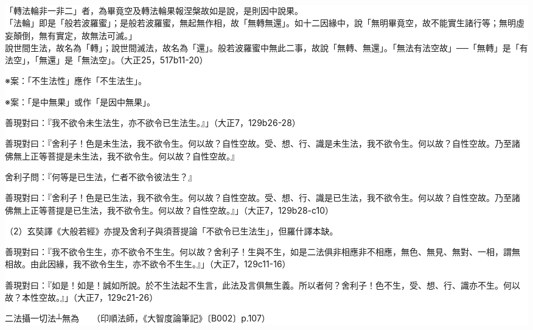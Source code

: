 [^70]: （生）＋愛【元】【明】【聖】【石】。（大正25，438d，n.14）

[^71]: 怨讎：仇敵。（《漢語大詞典》（七），p.453）

[^72]: 同意：1.同心，一心。（《漢語大詞典》（三），p.121）

[^73]: 於＝持【宋】【元】【明】【宮】【聖】。（大正25，438d，n.16）

[^74]: 《正觀》（6），p.147：參見《摩訶般若波羅蜜經》卷26〈83
畢定品〉（大正8，409c3-410a10），《放光般若經》卷19〈83
畢定品〉（大正8，136c26-137b2）。

[^75]: 參見《大智度論》卷65〈43 無作實相品〉：

「轉法輪非一非二」者，為畢竟空及轉法輪果報涅槃故如是說，是則因中說果。\
「法輪」即是「般若波羅蜜」；是般若波羅蜜，無起無作相，故「無轉無還」。如十二因緣中，說「無明畢竟空，故不能實生諸行等；無明虛妄顛倒，無有實定，故無法可滅。」\
說世間生法，故名為「轉」；說世間滅法，故名為「還」。般若波羅蜜中無此二事，故說「無轉、無還」。「無法有法空故」──「無轉」是「有法空」，「無還」是「無法空」。（大正25，517b11-20）

[^76]: 《大般若波羅蜜多經》卷424〈24
遠離品〉：「時，舍利子問善現言：『於意云何？為欲以生法有所證得、為欲以無生法有所證得耶？』善現對曰：『我不欲以生法有所證得，亦不欲以無生法有所證得。』」（大正7，129b9-12）

[^77]: 無智無得。（印順法師，《大智度論筆記》［E009］p.301）

[^78]: 《大般若波羅蜜多經》卷424〈24
遠離品〉：「舍利子言：『若如是者，豈都無得、無現觀耶？』善現對曰：『雖有得、有現觀，而實不由二法證得。舍利子！但隨世間言說施設有得、現觀，非勝義中有得、現觀。舍利子！但隨世間言說施設有預流、有預流果，有一來、有一來果，有不還、有不還果，有阿羅漢、有阿羅漢果，有獨覺、有獨覺菩提，有菩薩摩訶薩、有菩薩摩訶薩行，有諸佛、有諸佛無上正等菩提，非勝義中有預流等。』」（大正7，129b12-21）

[^79]: 第一義中，無業無報，無生無滅，無淨無垢。（印順法師，《大智度論筆記》［E002］p.286）

[^80]: 《大般若波羅蜜多經》卷424〈24
遠離品〉：「舍利子言：『若隨世間言說施設有得、現觀及預流等非勝義者，六趣差別亦隨世間言說施設，非勝義耶？』善現對曰：『如是！如是！何以故？舍利子！非勝義中有業異熟及染淨故。』」（大正7，129b21-25）

[^81]: 《大品經義疏》卷5：「『生法生、不生法生』下，第三、破一切法無生。上總明無生，亦明無得，而前遂明無得義、得義；亦上總明無生，應諸法生義，故今論諸法無生也。又，此下釋上無生義。所以無生者，就因中，有生、無生並不可得；就有生相、無生相覓生相不可得故。下兩數釋上來無生義也。生法生是因中有果，不生法性^※^是中無果^※^，亦是已生、未生也。生時還是因，已、未二關亦無生。問答可解也。」（卍新續藏24，259a11-18）

※案：「不生法性」應作「不生法生」。

※案：「是中無果」或作「是因中無果」。

[^82]: 《大般若波羅蜜多經》卷424〈24
遠離品〉：「時，舍利子問善現言：『於意云何？為欲令未生法生，為欲令已生法生耶？』

善現對曰：『我不欲令未生法生，亦不欲令已生法生。』」（大正7，129b26-28）

[^83]: （1）《大般若波羅蜜多經》卷424〈24
遠離品〉：「舍利子言：『何等是未生法，仁者不欲令彼法生？』

善現對曰：『舍利子！色是未生法，我不欲令生。何以故？自性空故。受、想、行、識是未生法，我不欲令生。何以故？自性空故。乃至諸佛無上正等菩提是未生法，我不欲令生。何以故？自性空故。』

舍利子問：『何等是已生法，仁者不欲令彼法生？』

善現對曰：『舍利子！色是已生法，我不欲令生。何以故？自性空故。受、想、行、識是已生法，我不欲令生。何以故？自性空故。乃至諸佛無上正等菩提是已生法，我不欲令生。何以故？自性空故。』」（大正7，129b28-c10）

（2）玄奘譯《大般若經》亦提及舍利子與須菩提論「不欲令已生法生」，但羅什譯本缺。

[^84]: 《大品經義疏》卷5：「『生生、不生生』之下，第四論至生相生、無生；上論法體有無，今論生相有無也。生生者，若意明無別生相，常與法體異，能生萬法，即法生，故名為生也。大文云『生、不生無二無別』也。問：若爾，異有即法生耶？答：此中破異法生故言不異也。若言生相不異法、能生法，還作因中有果生無生論，經正作此釋也。」（卍新續藏24，259a19-24）

[^85]: 《大般若波羅蜜多經》卷424〈24
遠離品〉：「時，舍利子問善現言：『於意云何？為欲令生生、為欲令不生生耶？』

善現對曰：『我不欲令生生，亦不欲令不生生。何以故？舍利子！生與不生，如是二法俱非相應非不相應，無色、無見、無對、一相，謂無相故。由此因緣，我不欲令生生，亦不欲令不生生。』」（大正7，129c11-16）

[^86]: 《大般若波羅蜜多經》卷424〈24
遠離品〉：「時，舍利子又問善現：『仁者於所說無生法樂辯說無生相耶？』善現對曰：『舍利子！我於所說無生法亦不樂辯說無生相。何以故？舍利子！若無生法，若無生相，若樂辯說，如是一切皆非相應非不相應，無色、無見、無對、一相，謂無相故。』」（大正7，129c16-21）

[^87]: 不＝無【宋】【元】【明】【宮】＊。（大正25，438d，n.26）

[^88]: 不＝無【宋】【元】【明】【宮】＊。（大正25，438d，n.26-1）

[^89]: 《大般若波羅蜜多經》卷424〈24
遠離品〉：「時，舍利子又問善現：『於不生法起不生言，此不生言亦不生不？』

善現對曰：『如是！如是！誠如所說。於不生法起不生言，此法及言俱無生義。所以者何？舍利子！色不生，受、想、行、識亦不生。何以故？本性空故。』」（大正7，129c21-26）

[^90]: 不＝無【宋】【元】【明】【宮】【聖】。（大正25，438d，n.27）

[^91]: 不＝無【宋】【元】【明】【宮】【聖】。（大正25，438d，n.28）

[^92]: 《大般若波羅蜜多經》卷424〈24
遠離品〉：「舍利子！由此因緣，於不生法起不生言，此法及言俱無生義。舍利子！若所說法、若能說言，說者、聽者皆無生義。」（大正7，130a10-12）

[^93]: （論）＋【論】【元】【明】。（大正25，438d，n.29）

[^94]: 者言＝釋曰【石】。（大正25，438d，n.30）

[^95]: 俱＝但【聖】。（大正25，439d，n.3）

[^96]: 《正觀》（6），p.147：《大智度論》卷53（大正25，437a3-29）。

[^97]: ┌有為

二法攝一切法┴無為　　（印順法師，《大智度論筆記》〔B002〕p.107）

[^98]: 《正觀》（6），pp.147-148：參見《大智度論》卷52（大正25，433a6-19，434a18-b2，435a10-b2）〈十無品〉之經文，及卷53（大正25，436c1-437a1，437b3-c14）〈無生品〉之經文。


[^1]: （大智度論......三）十六字＝（大智度論卷第五十三釋無生三觀品第二十六）十九字【宋】【元】，＝（大智度論卷第五十三釋無生三觀品第二十六（經作無生品））二十四字【明】，＝（大智度論卷第五十三釋無生三觀品第二十六品）二十字【宮】，＝（大智度經論卷第五十三，釋第二十五品）十六字【聖】，＝（大智論第二十五品無生品五十五）十四字【石】。（大正25，435d，n.15）
[^2]: 《大般若波羅蜜多經》卷423〈24
[^3]: （1）《大般若波羅蜜多經》卷423〈24 遠離品〉：
[^4]: 知＝智【聖】。（大正25，436d，n.1）
[^5]: 《大般若波羅蜜多經》卷423〈24
[^6]: 《大般若波羅蜜多經》卷423〈24
[^7]: 非＋（作）【聖】。（大正25，436d，n.2）
[^8]: 參見《正觀》（6），pp.144-145：
[^9]: 斫＝破【聖】。（大正25，436d，n.4）
[^10]: 《正觀》（6），p.145：《大智度論》卷23（大正25，232c6）、卷52（431b18-19）。
[^11]: 《正觀》（6），p.145：參見《摩訶般若波羅蜜經》卷27（大正8，423b8-9），《放光般若經》卷20（大正8，146b11-13），《小品般若經》卷10（大正8，586a13-14）。
[^12]: （1）菩薩＝菩提【元】【明】【聖】【石】。（大正25，436d，n.6）
[^13]: 《正觀》（6），p.145：參見《大智度論》卷4〈1
[^14]: （1）菩薩知法：知法各各相──知法畢竟空──二慧亦不著。（印順法師，《大智度論筆記》［E009］p.301）
[^15]: 般若：遠離（空）。（印順法師，《大智度論筆記》〔E002〕p.288）
[^16]: 參見Kimura, Pañca.（梵本《二萬五千頌般若經》）I-2, p.157,
[^17]: 阿＝何【聖】。（大正25，436d，n.12）
[^18]: （1）蜜＝漢【宋】＊。（大正25，436d，n.1）
[^19]: 《正觀》（6），pp.145-146：參見《大智度論》卷1（大正25，60b19-c6）、卷15（大正25，170b29-c17）、卷18（大正25，193a10-b7）、卷23（大正25，229b14-c12）、卷26（大正25，253b21-c6）、卷31（大正25，292b29-c8）、卷37（大正25，331b16-29）、卷43（大正25，372b10-26）。又參見卷1（大正25，62c5-10）、卷18（大正25，190b12-15）、卷31（大正25，291b16-17）、卷32（大正25，297c25-28）所引之經文。
[^20]: 無＝不【石】。（大正25，436d，n.17）
[^21]: 《大般若波羅蜜多經》卷423〈24
[^22]: （空）＋無生【聖】。（大正25，436d，n.18）
[^23]: 《大般若波羅蜜多經》卷423〈24
[^24]: 《大般若波羅蜜多經》卷423〈24
[^25]: 參見《摩訶般若波羅蜜經》卷7〈25
[^26]: 《正觀》（6），p.146：「三種大法」，指同一品（〈無生品〉）開頭部分：「爾時，慧命舍利弗語須菩提：『菩薩摩訶薩行般若波羅蜜觀諸法，何等是菩薩？何等是般若波羅蜜？何等是觀？』」（大正25，435c25-27）
[^27]: 色即是空，空即是色。（印順法師，《大智度論筆記》〔E003〕p.290）
[^28]: 言＝說【宋】【元】【明】【宮】【聖】【石】。（大正25，437d，n.1）
[^29]: 想＝相【石】。（大正25，437d，n.2）
[^30]: 廁＝惡【宮】【聖】【石】。（大正25，437d，n.4）
[^31]: 法本不生。（印順法師，《大智度論筆記》〔E009〕p.301）
[^32]: 無＝不【石】。（大正25，437d，n.6）
[^33]: （1）參見《大智度論》卷52〈25
[^34]: 《正觀》（6），p.146：《大智度論》卷52〈25
[^35]: 此科判參考《大智度論》卷53〈26
[^36]: 無＋（量）【聖】。（大正25，437d，n.8）
[^37]: 《大般若波羅蜜多經》卷423〈24
[^38]: 《大般若波羅蜜多經》卷423〈24
[^39]: 五種菩提：發心菩提、伏心菩提、明心菩提、出到菩提、無上菩提。詳見《大智度論》卷53〈26
[^40]: （1）《大般若波羅蜜多經》卷424〈24
[^41]: 〔無生法中〕－【宋】【宮】【聖】。（大正25，437d，n.14）
[^42]: 《大般若波羅蜜多經》卷424〈24
[^43]: 受＝愛【聖】。（大正25，437d，n.19）
[^44]: （1）《大般若波羅蜜多經》卷424〈24
[^45]: 《大般若波羅蜜多經》卷424〈24
[^46]: 者言＝釋曰【石】。（大正25，437d，n.23）
[^47]: ┌柔順忍觀──不畢竟淨
[^48]: （清）＋淨【石】。（大正25，437d，n.24）
[^49]: 關於「柔順忍」與「無生忍」，參見《大智度論》卷41（大正25，362a14-16）、卷48（大正25，405b）、卷63（507b）、卷74（582a-b）、卷75（586a）、卷79（615b）、卷81（630b）等。
[^50]: 另參見《大智度論》卷63（大正25，508c）、卷74（大正25，580a）。
[^51]: 《正觀》（6），p.146：
[^52]: ┌柔順忍
[^53]: 如前《大智度論》卷53〈26
[^54]: 案：「過二」即指「過阿羅漢菩提、辟支佛菩提」，「住第三菩提」即住於「佛菩提」。
[^55]: ┌發心菩提── 於生死中發無上心─────────────資糧
[^56]: 折＝斷【石】。（大正25，438d，n.2）
[^57]: （1）明＋（心）【宋】【元】【明】【宮】。（大正25，438d，n.3）
[^58]: 相分＝分相【聖】。（大正25，438d，n.4）
[^59]: 關於「五菩提」，參見印順法師，《般若經講記》，pp.16-18。
[^60]: 《正觀》（6），p.146-147：《大智度論》卷40（大正25，349b-c）、卷48（大正25，405b）。
[^61]: 小：8.稍，略。通"少"。（《漢語大詞典》（二），p.1585）
[^62]: 已＝以【石】。（大正25，438d，n.5）
[^63]: 寂＝界【聖】。（大正25，438d，n.8）
[^64]: 獨＝猶【聖】。（大正25，438d，n.9）
[^65]: 〔以〕－【宋】【元】【明】【宮】【聖】。（大正25，438d，n.10）
[^66]: 呵＝可【聖】。（大正25，438d，n.11）
[^67]: 六種聖人：聲聞四果、辟支佛、佛。
[^68]: 罪＝羅【聖】。（大正25，438d，n.12）
[^69]: 推：9.推斷，推論。10.推算，計算。11.推究，審問。（《漢語大詞典》（六），p.668）
[^99]: 以＋（故）【宋】【元】【明】【宮】。（大正25，439d，n.9）
[^100]: 不受＝受不【聖】。（大正25，439d，n.14）
[^101]: （1）參見《摩訶般若波羅蜜經》卷26〈86
[^102]: （1）《正觀》（6），p.148：「破生」，參見《大智度論》卷1（大正25，60b19-c6）、卷15（大正25，170b29-c17，171a24-b15）、卷17（大正25，189b4-24）、卷22（大正25，222b27-c16）、卷31（大正25，287c6-18）、卷35（大正25，319a13-18）、卷52（大正25，433c2-9）。
[^103]: 知＝故【石】。（大正25，439d，n.15）
[^104]: 〔無〕－【聖】。（大正25，439d，n.16）
[^105]: （有形）＋空【聖】。（大正25，439d，n.17）
[^106]: 復＝須【聖】。（大正25，439d，n.18）
[^107]: 智＋（皆）【宋】【元】【明】【宮】【聖】【石】。（大正25，439d，n.20）
[^108]: 《大般若波羅蜜多經》卷424〈24
[^109]: 性＝法【石】。（大正25，439d，n.23）
[^110]: ┌世 間 檀──有 三 礙──有所依
[^111]: 瓔珞＝纓絡【明】。（大正25，439d，n.25）
[^112]: 《大般若波羅蜜多經》卷424〈24
[^113]: 《大般若波羅蜜多經》卷424〈24
[^114]: 說＝記【元】【明】【聖】【石】。（大正25，440d，n.3）
[^115]: 巧＝工【宋】【元】【明】【宮】【聖】。（大正25，440d，n.6）
[^116]: 〔偏〕－【石】。（大正25，440d，n.7）
[^117]: 〔罣〕－【聖】。（大正25，440d，n.8）
[^118]: 平實：3.平穩踏實；平易踏實。（《漢語大詞典》（二），p.941）
[^119]: （1）姣輸＝妖諂【宋】【元】【明】【宮】。（大正25，440d，n.9）
[^120]: 輸：5.毀壞，傾頹。《詩‧小雅‧正月》："載輸爾載，將伯助予。"鄭玄箋："輸，墮也。"。（《漢語大詞典》（九），p.1301）
[^121]: 讒賊：1.誹謗中傷，殘害良善。2.指好誹謗中傷殘害良善的人。（《漢語大詞典》（十一），p.469）
[^122]: 非＝不【石】。（大正25，440d，n.10）
[^123]: 《正觀》（6），p.148：參見《大智度論》卷41（大正25，358a22-29）、卷26（大正25，254a13-14）、卷71（大正25，559a27-b9）。
[^124]: 折＝斷【元】【明】【石】。（大正25，440d，n.11）
[^125]: 棘＝蕀【聖】【石】。（大正25，440d，n.14）
[^126]: 名＝石【聖】。（大正25，440d，n.15）
[^127]: 《正觀》（6），p.148：《大智度論》卷30（大正25，277b10-279b1）。
[^128]: ┌開菩薩道──六　　度........................施戒等雜故遠............有世出世故遠
[^129]: 〔故〕－【宋】【元】【明】【宮】【聖】。（大正25，440d，n.19）
[^130]: 雜＝離【宮】【聖】＊。（大正25，440d，n.22）
[^131]: 雜＝離【宮】【聖】＊。（大正25，440d，n.22-1）
[^132]: 次＋（問）【聖】。（大正25，440d，n.23）
[^133]: 菩薩＝苦【宋】【元】【明】【宮】。（大正25，440d，n.25）
[^134]: 參見《大智度論》卷53（大正25，440b-c）、卷76（大正25，598b）。
[^135]: （1）《光讚經》卷9〈24
[^136]: 諸國＝世【宋】【元】【明】【宮】【聖】，＝諸世【石】。（大正25，441d，n.1）
[^137]: 菩提道＝菩薩道【宋】【元】【明】【聖】，＝菩薩行【宮】。（大正25，441d，n.2）
[^138]: 菩薩＝行菩提【石】。（大正25，441d，n.3）
[^139]: 道者救＝應若度【宮】。（大正25，441d，n.4）
[^140]: 問＝次【宮】。（大正25，441d，n.6）
[^141]: 念＝眾【聖】。（大正25，441d，n.9）
[^142]: 《大般若波羅蜜多經》卷424〈24
[^143]: 〔無色......法〕八字－【宮】【聖】。（大正25，441d，n.10）
[^144]: 承＝義【聖】。（大正25，441d，n.13）
[^145]: 振＝震【明】【宮】【聖】【石】。（大正25，441d，n.15）
[^146]: 《大正藏》原作「化」，今依《高麗藏》作「北」（第14冊，916b1）。
[^147]: （論）＋論【元】【明】。（大正25，441d，n.20）
[^148]: 者言＝釋曰【石】。（大正25，441d，n.21）
[^149]: 善＝喜【宋】【元】【明】【宮】【聖】。（大正25，441d，n.23）
[^150]: 道＝導【宋】【元】【明】【宮】【石】。（大正25，441d，n.24）
[^151]: （若）＋離【元】【明】。（大正25，441d，n.25）
[^152]: 道＝導【宋】【元】【明】【宮】。（大正25，441d，n.26）
[^153]: 般若：心數。能分別，能開道。（印順法師，《大智度論筆記》［E002］p.288）
[^154]: 《正觀》（6），p.148：諸法中無我、無知者、無見者，「我不可得」，參見《大智度論》卷12（大正25，148b-150a）、卷42（364c21-365a15）、卷42（368c28-369a24）。
[^155]: 川萬流＝川流【聖】，＝流萬川【石】。（大正25，441d，n.29）
[^156]: 般若：離二邊。能生、能受一切善法。（印順法師，《大智度論筆記》［E002］p.288）
[^157]: 「下藥」：即"瀉藥"。見《摩訶止觀》卷4：「如服下藥，須加巴豆，令黈瀉盡底。」（大正46，40c8-9）
[^158]: 巴＝芭【石】。（大正25，441d，n.31）
[^159]: （1）巴豆：植物名。產於巴蜀，其形如豆，故名。中醫藥上以果實入藥，性熱，味辛，功能破積、逐水、涌吐痰涎，主治寒結便秘、腹水腫脹等。有大毒，須慎用。（《漢語大詞典》（四），p.74）
[^160]: 離＝捨【宋】【元】【明】【宮】【聖】【石】。（大正25，441d，n.37）
[^161]: 引＝利【聖】。（大正25，441d，n.38）
[^162]: 大悲般若。（印順法師，《大智度論筆記》［E009］p.302）
[^163]: 〔畢竟〕－【宋】【元】【明】【宮】。（大正25，441d，n.40）
[^164]: 〔義〕－【聖】。（大正25，442d，n.1）
[^165]: ┌ 不可得空在初
[^166]: ┌生緣
[^167]: （1）《阿差末菩薩經》卷4：「阿差末謂舍利弗言：『慈有三事，何謂為三？一曰慈施一切，曉了慈施法等；二曰慈正真等；三曰常以普慈加于眾生。所謂等者，發菩薩心。慈與法等，謂成就業與\[與＝興\]慈普等因成忍辱。是謂三事慈不可盡。』」（大正13，599a13-17）
[^168]: 恣＝次【聖】。（大正25，442d，n.5）
[^169]: 振＝震【明】【聖】。（大正25，442d，n.6）
[^170]: 《正觀》（6），p.148：地動因緣，參見《大智度論》卷8（大正25，117a5-b10）、卷45（大正25，384a22-24）。
[^171]: 十方諸佛同說般若。（印順法師，《大智度論筆記》［E009］p.302）
[^172]: 陀＝他【宋】【元】【明】【宮】【石】。（大正25，442d，n.9）
[^173]: 妓＝伎【聖】【石】。（大正25，442d，n.10）